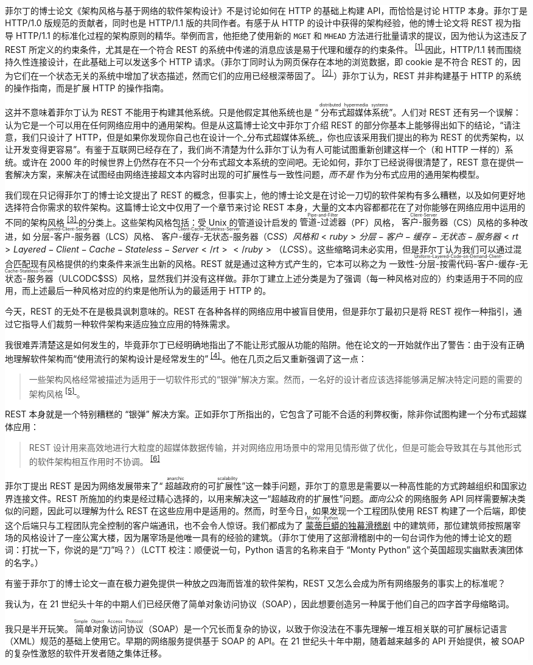 菲尔丁的博士论文《架构风格与基于网络的软件架构设计》不是讨论如何在 HTTP 的基础上构建 API，而恰恰是讨论 HTTP 本身。菲尔丁是 HTTP/1.0 版规范的贡献者，同时也是 HTTP/1.1 版的共同作者。有感于从 HTTP 的设计中获得的架构经验，他的博士论文将 REST 视为指导 HTTP/1.1 的标准化过程的架构原则的精华。举例而言，他拒绝了使用新的 `MGET` 和 `MHEAD` 方法进行批量请求的提议，因为他认为这违反了 REST 所定义的约束条件，尤其是在一个符合 REST 的系统中传递的消息应该是易于代理和缓存的约束条件。<sup class="footnote-ref"> <a href="#fn1" id="fnref1">  [1] </a></sup> 因此，HTTP/1.1 转而围绕持久性连接设计，在此基础上可以发送多个 HTTP 请求。（菲尔丁同时认为网页保存在本地的浏览数据，即 cookie 是不符合 REST 的，因为它们在一个状态无关的系统中增加了状态描述，然而它们的应用已经根深蒂固了。<sup class="footnote-ref"> <a href="#fn2" id="fnref2">  [2] </a></sup>）菲尔丁认为，REST 并非构建基于 HTTP 的系统的操作指南，而是扩展 HTTP 的操作指南。

这并不意味着菲尔丁认为 REST 不能用于构建其他系统。只是他假定其他系统也是 “<ruby> 分布式超媒体系统 <rt>  distributed hypermedia systems </rt></ruby>”。人们对 REST 还有另一个误解：认为它是一个可以用在任何网络应用中的通用架构。但是从这篇博士论文中菲尔丁介绍 REST 的部分你基本上能够得出如下的结论，“请注意，我们只设计了 HTTP，但是如果你发现你自己也在设计一个\_分布式超媒体系统\_，你也应该采用我们提出的称为 REST 的优秀架构，以让开发变得更容易”。有鉴于互联网已经存在了，我们尚不清楚为什么菲尔丁认为有人可能试图重新创建这样一个（和 HTTP 一样的）系统。或许在 2000 年的时候世界上仍然存在不只一个分布式超文本系统的空间吧。无论如何，菲尔丁已经说得很清楚了，REST 意在提供一套解决方案，来解决在试图经由网络连接超文本内容时出现的可扩展性与一致性问题，*而不是* 作为分布式应用的通用架构模型。

我们现在只记得菲尔丁的博士论文提出了 REST 的概念，但事实上，他的博士论文是在讨论一刀切的软件架构有多么糟糕，以及如何更好地选择符合你需求的软件架构。这篇博士论文中仅用了一个章节来讨论 REST 本身，大量的文本内容都都花在了对你能够在网络应用中运用的不同的架构风格 <sup class="footnote-ref"> <a href="#fn3" id="fnref3">  [3] </a></sup> 的分类上。这些架构风格包括：受 Unix 的管道设计启发的 <ruby> 管道-过滤器 <rt>  Pipe-and-Filter </rt></ruby> （PF）风格，<ruby> 客户-服务器 <rt>  Client-Server </rt></ruby> （CS）风格的多种改进，如 <ruby> 分层-客户-服务器 <rt>  Layered-Client-Server </rt></ruby>（LCS）风格、<ruby> 客户-缓存-无状态-服务器 <rt>  Client-Cache-Stateless-Server </rt></ruby>（C$SS）风格和<ruby> 分层-客户-缓存-无状态-服务器 <rt>  Layered-Client-Cache-Stateless-Server </rt></ruby>（LC$SS）。这些缩略词未必实用，但是菲尔丁认为我们可以通过混合匹配现有风格提供的约束条件来派生出新的风格。REST 就是通过这种方式产生的，它本可以称之为 <ruby> 一致性-分层-按需代码-客户-缓存-无状态-服务器 <rt>  Uniform-Layered-Code-on-Demand-Client-Cache-Stateless-Server </rt></ruby>（ULCODC$SS）风格，显然我们并没有这样做。菲尔丁建立上述分类是为了强调（每一种风格对应的）约束适用于不同的应用，而上述最后一种风格对应的约束是他所认为的最适用于 HTTP 的。

今天，REST 的无处不在是极具讽刺意味的。REST 在各种各样的网络应用中被盲目使用，但是菲尔丁最初只是将 REST 视作一种指引，通过它指导人们裁剪一种软件架构来适应独立应用的特殊需求。

我很难弄清楚这是如何发生的，毕竟菲尔丁已经明确地指出了不能让形式服从功能的陷阱。他在论文的一开始就作出了警告：由于没有正确地理解软件架构而“使用流行的架构设计是经常发生的”<sup class="footnote-ref"> <a href="#fn4" id="fnref4">  [4] </a></sup>。他在几页之后又重新强调了这一点：

> 
> 一些架构风格经常被描述为适用于一切软件形式的“银弹”解决方案。然而，一名好的设计者应该选择能够满足解决特定问题的需要的架构风格<sup class="footnote-ref"> <a href="#fn5" id="fnref5">  [5] </a></sup>。
> 
> 
> 

REST 本身就是一个特别糟糕的 “银弹” 解决方案。正如菲尔丁所指出的，它包含了可能不合适的利弊权衡，除非你试图构建一个分布式超媒体应用：

> 
> REST 设计用来高效地进行大粒度的超媒体数据传输，并对网络应用场景中的常用见情形做了优化，但是可能会导致其在与其他形式的软件架构相互作用时不协调。<sup class="footnote-ref"> <a href="#fn6" id="fnref6">  [6] </a></sup>
> 
> 
> 

菲尔丁提出 REST 是因为网络发展带来了“<ruby> 超越政府的可扩展性 <rt>  anarchic scalability </rt></ruby>”这一棘手问题，菲尔丁的意思是需要以一种高性能的方式跨越组织和国家边界连接文件。REST 所施加的约束是经过精心选择的，以用来解决这一“超越政府的扩展性”问题。*面向公众* 的网络服务 API 同样需要解决类似的问题，因此可以理解为什么 REST 在这些应用中是适用的。然而，时至今日，如果发现一个工程团队使用 REST 构建了一个后端，即使这个后端只与工程团队完全控制的客户端通讯，也不会令人惊讶。我们都成为了 [<ruby> 蒙蒂巨蟒 <rt>  Monty Python </rt></ruby> 的独幕滑稽剧](https://www.youtube.com/watch?v=vNoPJqm3DAY) 中的建筑师，那位建筑师按照屠宰场的风格设计了一座公寓大楼，因为屠宰场是他唯一具有的经验的建筑。（菲尔丁使用了这部滑稽剧中的一句台词作为他的博士论文的题词：打扰一下，你说的是“刀”吗？）（LCTT 校注：顺便说一句，Python 语言的名称来自于 “Monty Python” 这个英国超现实幽默表演团体的名字。）

有鉴于菲尔丁的博士论文一直在极力避免提供一种放之四海而皆准的软件架构，REST 又怎么会成为所有网络服务的事实上的标准呢？

我认为，在 21 世纪头十年的中期人们已经厌倦了简单对象访问协议（SOAP），因此想要创造另一种属于他们自己的四字首字母缩略词。

我只是半开玩笑。<ruby> 简单对象访问协议 <rt>  Simple Object Access Protocol </rt></ruby>（SOAP）是一个冗长而复杂的协议，以致于你没法在不事先理解一堆互相关联的可扩展标记语言（XML）规范的基础上使用它。早期的网络服务提供基于 SOAP 的 API。在 21 世纪头十年中期，随着越来越多的 API 开始提供，被 SOAP 的复杂性激怒的软件开发者随之集体迁移。
